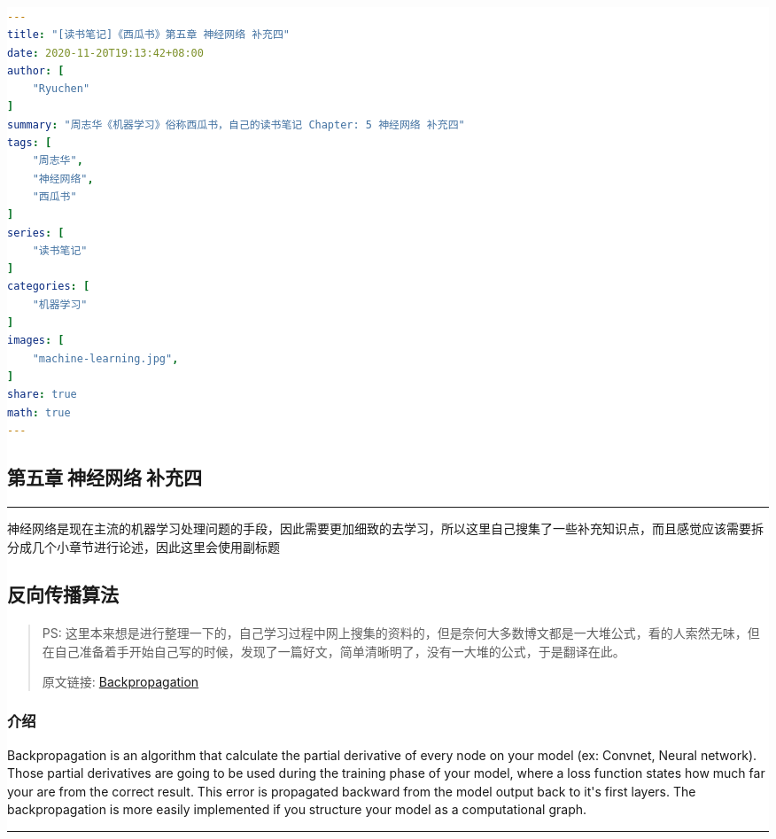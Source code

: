 ```yaml
---
title: "[读书笔记]《西瓜书》第五章 神经网络 补充四"
date: 2020-11-20T19:13:42+08:00
author: [
    "Ryuchen"
]
summary: "周志华《机器学习》俗称西瓜书，自己的读书笔记 Chapter: 5 神经网络 补充四"
tags: [
    "周志华",
    "神经网络",
    "西瓜书"
]
series: [
    "读书笔记"
]
categories: [
    "机器学习"
]
images: [
    "machine-learning.jpg",
]
share: true
math: true
---
```


## 第五章 神经网络 补充四

---

神经网络是现在主流的机器学习处理问题的手段，因此需要更加细致的去学习，所以这里自己搜集了一些补充知识点，而且感觉应该需要拆分成几个小章节进行论述，因此这里会使用副标题

## 反向传播算法



> PS: 这里本来想是进行整理一下的，自己学习过程中网上搜集的资料的，但是奈何大多数博文都是一大堆公式，看的人索然无味，但在自己准备着手开始自己写的时候，发现了一篇好文，简单清晰明了，没有一大堆的公式，于是翻译在此。
>
> 原文链接: [Backpropagation](https://leonardoaraujosantos.gitbook.io/artificial-inteligence/machine_learning/supervised_learning/backpropagation)

### 介绍

Backpropagation is an algorithm that calculate the partial derivative of every node on your model (ex: Convnet, Neural network). Those partial derivatives are going to be used during the training phase of your model, where a loss function states how much far your are from the correct result. This error is propagated backward from the model output back to it's first layers. The backpropagation is more easily implemented if you structure your model as a computational graph.

---
